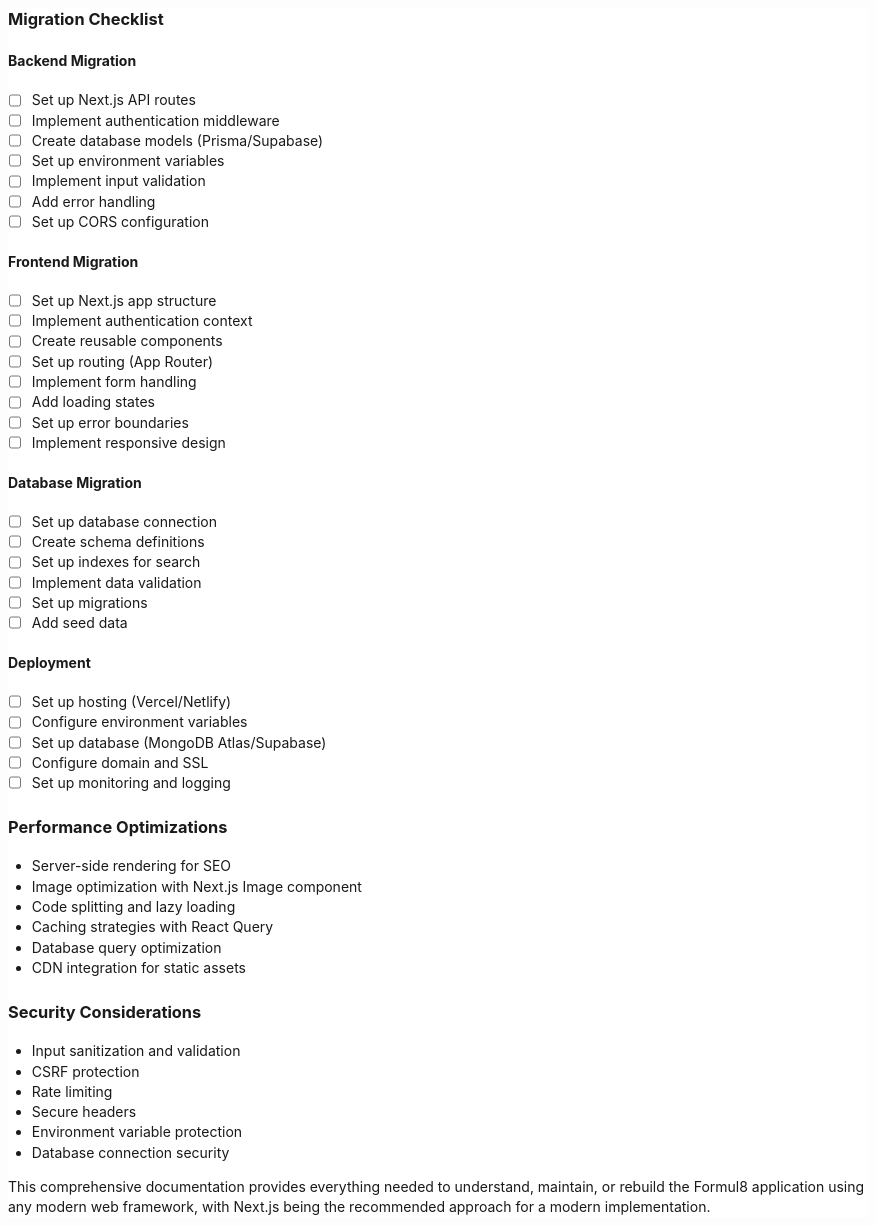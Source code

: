 ### Migration Checklist

#### Backend Migration
- [ ] Set up Next.js API routes
- [ ] Implement authentication middleware
- [ ] Create database models (Prisma/Supabase)
- [ ] Set up environment variables
- [ ] Implement input validation
- [ ] Add error handling
- [ ] Set up CORS configuration

#### Frontend Migration
- [ ] Set up Next.js app structure
- [ ] Implement authentication context
- [ ] Create reusable components
- [ ] Set up routing (App Router)
- [ ] Implement form handling
- [ ] Add loading states
- [ ] Set up error boundaries
- [ ] Implement responsive design

#### Database Migration
- [ ] Set up database connection
- [ ] Create schema definitions
- [ ] Set up indexes for search
- [ ] Implement data validation
- [ ] Set up migrations
- [ ] Add seed data

#### Deployment
- [ ] Set up hosting (Vercel/Netlify)
- [ ] Configure environment variables
- [ ] Set up database (MongoDB Atlas/Supabase)
- [ ] Configure domain and SSL
- [ ] Set up monitoring and logging

### Performance Optimizations
- Server-side rendering for SEO
- Image optimization with Next.js Image component
- Code splitting and lazy loading
- Caching strategies with React Query
- Database query optimization
- CDN integration for static assets

### Security Considerations
- Input sanitization and validation
- CSRF protection
- Rate limiting
- Secure headers
- Environment variable protection
- Database connection security

This comprehensive documentation provides everything needed to understand, maintain, or rebuild the Formul8 application using any modern web framework, with Next.js being the recommended approach for a modern implementation.
